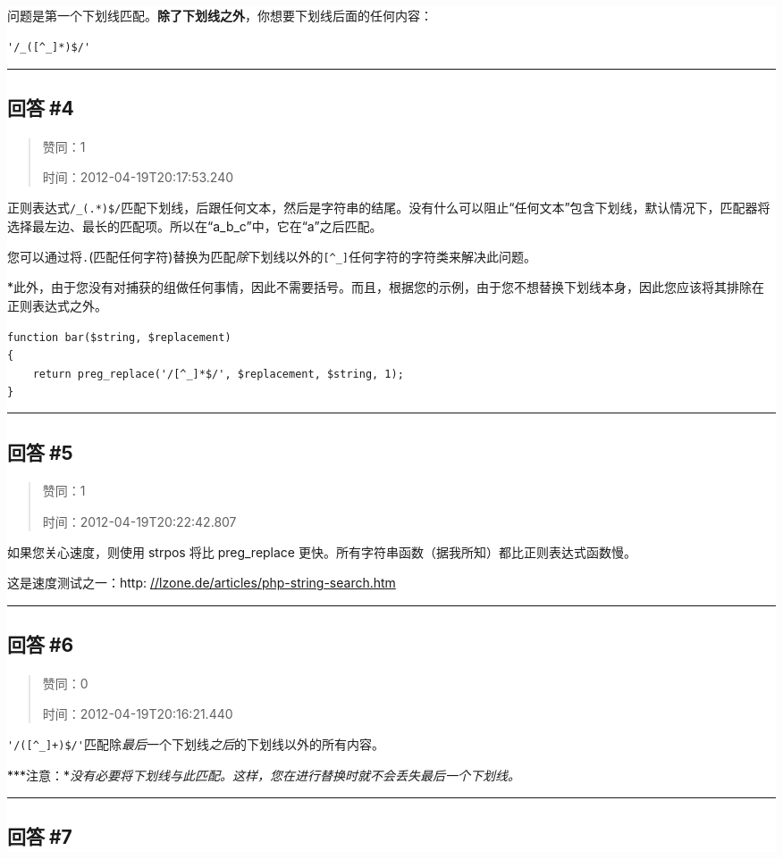 问题是第一个下划线匹配。**除了下划线之外**，你想要下划线后面的任何内容：

```
'/_([^_]*)$/' 
```

* * *

## 回答 #4

> 赞同：1
> 
> 时间：2012-04-19T20:17:53.240

正则表达式`/_(.*)$/`匹配下划线，后跟任何文本，然后是字符串的结尾。没有什么可以阻止“任何文本”包含下划线，默认情况下，匹配器将选择最左边、最长的匹配项。所以在“a_b_c”中，它在“a”之后匹配。

您可以通过将`.`(匹配任何字符)替换为匹配*除*下划线以外的`[^_]`任何字符的字符类来解决此问题。

 *此外，由于您没有对捕获的组做任何事情，因此不需要括号。而且，根据您的示例，由于您不想替换下划线本身，因此您应该将其排除在正则表达式之外。

```
function bar($string, $replacement)
{
    return preg_replace('/[^_]*$/', $replacement, $string, 1);
} 
```

* * *

## 回答 #5

> 赞同：1
> 
> 时间：2012-04-19T20:22:42.807

如果您关心速度，则使用 strpos 将比 preg_replace 更快。所有字符串函数（据我所知）都比正则表达式函数慢。

这是速度测试之一：http: [//lzone.de/articles/php-string-search.htm](http://lzone.de/articles/php-string-search.htm)

* * *

## 回答 #6

> 赞同：0
> 
> 时间：2012-04-19T20:16:21.440

`'/([^_]+)$/'`匹配除*最后*一个下划线*之后*的下划线以外的所有内容。

***注意：**没有必要将下划线与此匹配。这样，您在进行替换时就不会丢失最后一个下划线。*

* * *

## 回答 #7
